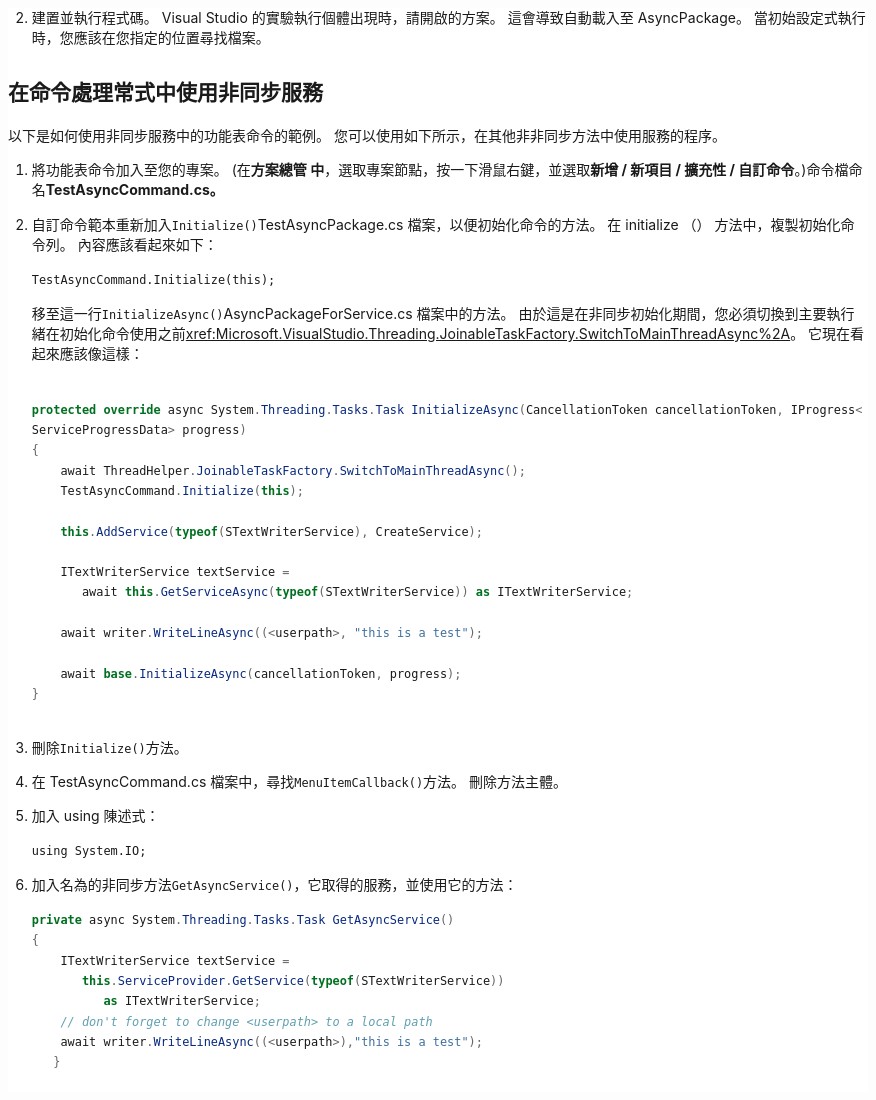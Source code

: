 2.  建置並執行程式碼。 Visual Studio 的實驗執行個體出現時，請開啟的方案。 這會導致自動載入至 AsyncPackage。 當初始設定式執行時，您應該在您指定的位置尋找檔案。  
  
## <a name="using-an-asynchronous-service-in-a-command-handler"></a>在命令處理常式中使用非同步服務  
 以下是如何使用非同步服務中的功能表命令的範例。 您可以使用如下所示，在其他非非同步方法中使用服務的程序。  
  
1.  將功能表命令加入至您的專案。 (在**方案總管 中**，選取專案節點，按一下滑鼠右鍵，並選取**新增 / 新項目 / 擴充性 / 自訂命令**。)命令檔命名**TestAsyncCommand.cs。**  
  
2.  自訂命令範本重新加入`Initialize()`TestAsyncPackage.cs 檔案，以便初始化命令的方法。 在 initialize （） 方法中，複製初始化命令列。 內容應該看起來如下：  
  
    ```  
    TestAsyncCommand.Initialize(this);  
    ```  
  
     移至這一行`InitializeAsync()`AsyncPackageForService.cs 檔案中的方法。 由於這是在非同步初始化期間，您必須切換到主要執行緒在初始化命令使用之前<xref:Microsoft.VisualStudio.Threading.JoinableTaskFactory.SwitchToMainThreadAsync%2A>。 它現在看起來應該像這樣：  
  
    ```csharp  
  
    protected override async System.Threading.Tasks.Task InitializeAsync(CancellationToken cancellationToken, IProgress<ServiceProgressData> progress)  
    {  
        await ThreadHelper.JoinableTaskFactory.SwitchToMainThreadAsync();  
        TestAsyncCommand.Initialize(this);    
  
        this.AddService(typeof(STextWriterService), CreateService);  
  
        ITextWriterService textService =   
           await this.GetServiceAsync(typeof(STextWriterService)) as ITextWriterService;  
  
        await writer.WriteLineAsync((<userpath>, "this is a test");  
  
        await base.InitializeAsync(cancellationToken, progress);  
    }  
  
    ```  
  
3.  刪除`Initialize()`方法。  
  
4.  在 TestAsyncCommand.cs 檔案中，尋找`MenuItemCallback()`方法。 刪除方法主體。  
  
5.  加入 using 陳述式：  
  
    ```  
    using System.IO;  
    ```  
  
6.  加入名為的非同步方法`GetAsyncService()`，它取得的服務，並使用它的方法：  
  
    ```csharp  
    private async System.Threading.Tasks.Task GetAsyncService()  
    {  
        ITextWriterService textService =   
           this.ServiceProvider.GetService(typeof(STextWriterService))  
              as ITextWriterService;  
        // don't forget to change <userpath> to a local path  
        await writer.WriteLineAsync((<userpath>),"this is a test");  
       }  
  